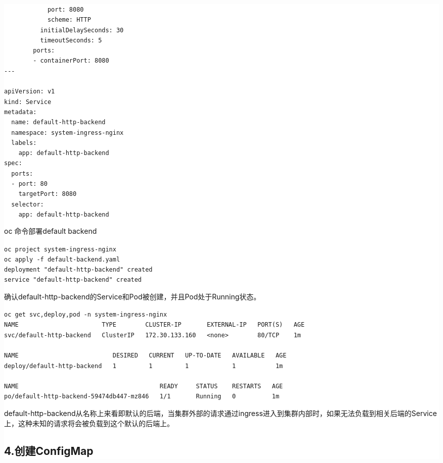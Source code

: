 ```
            port: 8080
            scheme: HTTP
          initialDelaySeconds: 30
          timeoutSeconds: 5
        ports:
        - containerPort: 8080
---

apiVersion: v1
kind: Service
metadata:
  name: default-http-backend
  namespace: system-ingress-nginx
  labels:
    app: default-http-backend
spec:
  ports:
  - port: 80
    targetPort: 8080
  selector:
    app: default-http-backend

```    

oc 命令部署default backend    

```
oc project system-ingress-nginx
oc apply -f default-backend.yaml
deployment "default-http-backend" created
service "default-http-backend" created

```    

确认default-http-backend的Service和Pod被创建，并且Pod处于Running状态。    

```
oc get svc,deploy,pod -n system-ingress-nginx
NAME                       TYPE        CLUSTER-IP       EXTERNAL-IP   PORT(S)   AGE
svc/default-http-backend   ClusterIP   172.30.133.160   <none>        80/TCP    1m

NAME                          DESIRED   CURRENT   UP-TO-DATE   AVAILABLE   AGE
deploy/default-http-backend   1         1         1            1           1m

NAME                                       READY     STATUS    RESTARTS   AGE
po/default-http-backend-59474db447-mz846   1/1       Running   0          1m

```    

default-http-backend从名称上来看即默认的后端，当集群外部的请求通过ingress进入到集群内部时，如果无法负载到相关后端的Service上，这种未知的请求将会被负载到这个默认的后端上。    

## 4.创建ConfigMap    
